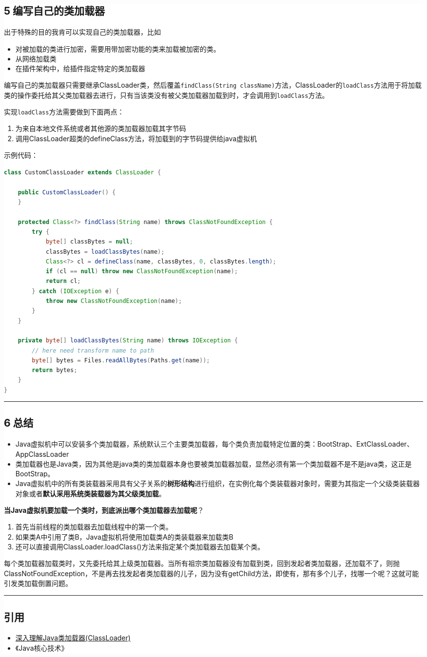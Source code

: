 ## 5 编写自己的类加载器

出于特殊的目的我肯可以实现自己的类加载器，比如

- 对被加载的类进行加密，需要用带加密功能的类来加载被加密的类。
- 从网络加载类
- 在插件架构中，给插件指定特定的类加载器

编写自己的类加载器只需要继承ClassLoader类，然后覆盖`findClass(String className)`方法，ClassLoader的`loadClass`方法用于将加载类的操作委托给其父类加载器去进行，只有当该类没有被父类加载器加载到时，才会调用到`loadClass`方法。

实现`loadClass`方法需要做到下面两点：

1. 为来自本地文件系统或者其他源的类加载器加载其字节码
2. 调用ClassLoader超类的defineClass方法，将加载到的字节码提供给java虚拟机

示例代码：

```java
class CustomClassLoader extends ClassLoader {

    public CustomClassLoader() {
    }

    protected Class<?> findClass(String name) throws ClassNotFoundException {
        try {
            byte[] classBytes = null;
            classBytes = loadClassBytes(name);
            Class<?> cl = defineClass(name, classBytes, 0, classBytes.length);
            if (cl == null) throw new ClassNotFoundException(name);
            return cl;
        } catch (IOException e) {
            throw new ClassNotFoundException(name);
        }
    }

    private byte[] loadClassBytes(String name) throws IOException {
        // here need transform name to path
        byte[] bytes = Files.readAllBytes(Paths.get(name));
        return bytes;
    }
}
```

---
## 6 总结

- Java虚拟机中可以安装多个类加载器，系统默认三个主要类加载器，每个类负责加载特定位置的类：BootStrap、ExtClassLoader、AppClassLoader
- 类加载器也是Java类，因为其他是java类的类加载器本身也要被类加载器加载，显然必须有第一个类加载器不是不是java类，这正是BootStrap。
- Java虚拟机中的所有类装载器采用具有父子关系的**树形结构**进行组织，在实例化每个类装载器对象时，需要为其指定一个父级类装载器对象或者**默认采用系统类装载器为其父级类加载**。

**当Java虚拟机要加载一个类时，到底派出哪个类加载器去加载呢**？

1. 首先当前线程的类加载器去加载线程中的第一个类。
2. 如果类A中引用了类B，Java虚拟机将使用加载类A的类装载器来加载类B
3. 还可以直接调用ClassLoader.loadClass()方法来指定某个类加载器去加载某个类。

每个类加载器加载类时，又先委托给其上级类加载器。当所有祖宗类加载器没有加载到类，回到发起者类加载器，还加载不了，则抛ClassNotFoundException，不是再去找发起者类加载器的儿子，因为没有getChild方法，即使有，那有多个儿子，找哪一个呢？这就可能引发类加载倒置问题。

---
## 引用

- [深入理解Java类加载器(ClassLoader)](http://blog.csdn.net/javazejian/article/details/73413292)
- 《Java核心技术》

